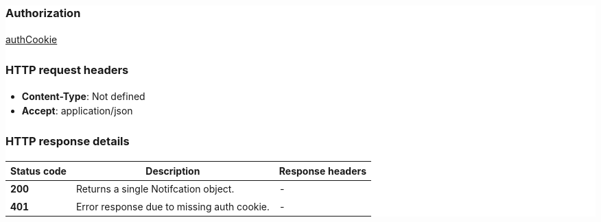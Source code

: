 ### Authorization

[authCookie](../README.md#authCookie)

### HTTP request headers

 - **Content-Type**: Not defined
 - **Accept**: application/json

### HTTP response details
| Status code | Description | Response headers |
|-------------|-------------|------------------|
| **200** | Returns a single Notifcation object. |  -  |
| **401** | Error response due to missing auth cookie. |  -  |

